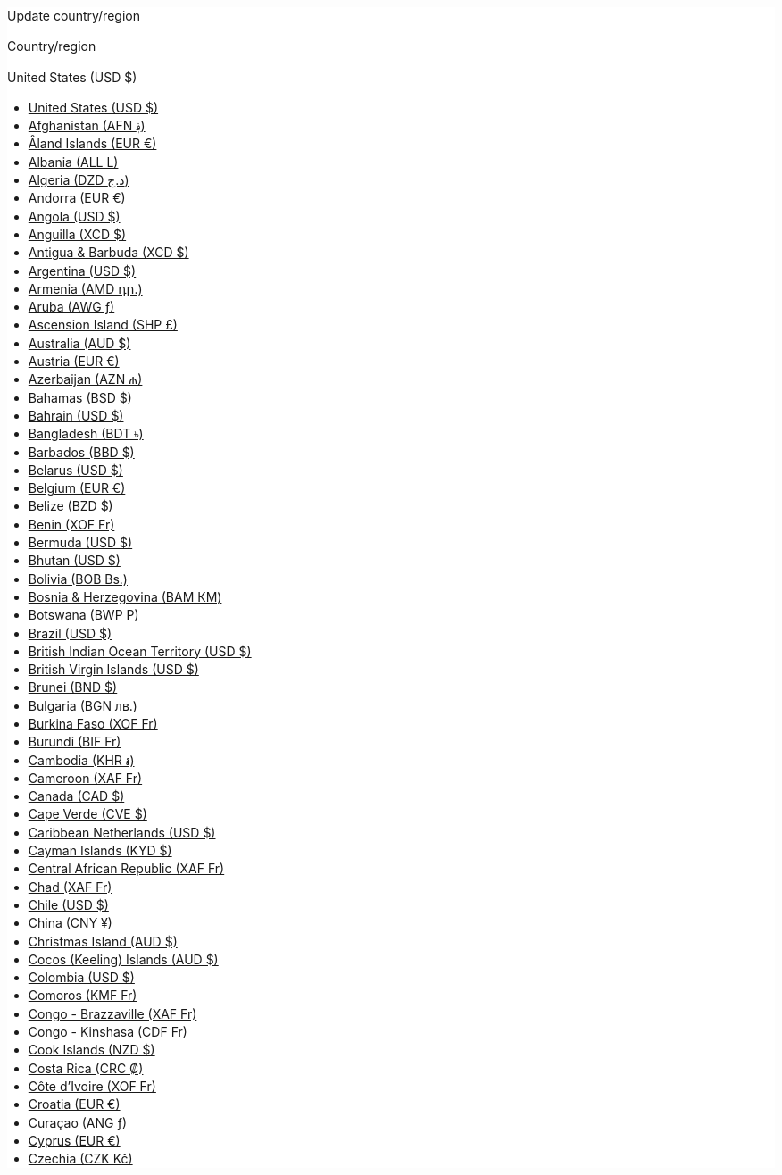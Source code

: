 Update country/region

Country/region

United States (USD $)

* [United States (USD $)](#)
* [Afghanistan (AFN ؋)](#)
* [Åland Islands (EUR €)](#)
* [Albania (ALL L)](#)
* [Algeria (DZD د.ج)](#)
* [Andorra (EUR €)](#)
* [Angola (USD $)](#)
* [Anguilla (XCD $)](#)
* [Antigua & Barbuda (XCD $)](#)
* [Argentina (USD $)](#)
* [Armenia (AMD դր.)](#)
* [Aruba (AWG ƒ)](#)
* [Ascension Island (SHP £)](#)
* [Australia (AUD $)](#)
* [Austria (EUR €)](#)
* [Azerbaijan (AZN ₼)](#)
* [Bahamas (BSD $)](#)
* [Bahrain (USD $)](#)
* [Bangladesh (BDT ৳)](#)
* [Barbados (BBD $)](#)
* [Belarus (USD $)](#)
* [Belgium (EUR €)](#)
* [Belize (BZD $)](#)
* [Benin (XOF Fr)](#)
* [Bermuda (USD $)](#)
* [Bhutan (USD $)](#)
* [Bolivia (BOB Bs.)](#)
* [Bosnia & Herzegovina (BAM КМ)](#)
* [Botswana (BWP P)](#)
* [Brazil (USD $)](#)
* [British Indian Ocean Territory (USD $)](#)
* [British Virgin Islands (USD $)](#)
* [Brunei (BND $)](#)
* [Bulgaria (BGN лв.)](#)
* [Burkina Faso (XOF Fr)](#)
* [Burundi (BIF Fr)](#)
* [Cambodia (KHR ៛)](#)
* [Cameroon (XAF Fr)](#)
* [Canada (CAD $)](#)
* [Cape Verde (CVE $)](#)
* [Caribbean Netherlands (USD $)](#)
* [Cayman Islands (KYD $)](#)
* [Central African Republic (XAF Fr)](#)
* [Chad (XAF Fr)](#)
* [Chile (USD $)](#)
* [China (CNY ¥)](#)
* [Christmas Island (AUD $)](#)
* [Cocos (Keeling) Islands (AUD $)](#)
* [Colombia (USD $)](#)
* [Comoros (KMF Fr)](#)
* [Congo - Brazzaville (XAF Fr)](#)
* [Congo - Kinshasa (CDF Fr)](#)
* [Cook Islands (NZD $)](#)
* [Costa Rica (CRC ₡)](#)
* [Côte d’Ivoire (XOF Fr)](#)
* [Croatia (EUR €)](#)
* [Curaçao (ANG ƒ)](#)
* [Cyprus (EUR €)](#)
* [Czechia (CZK Kč)](#)